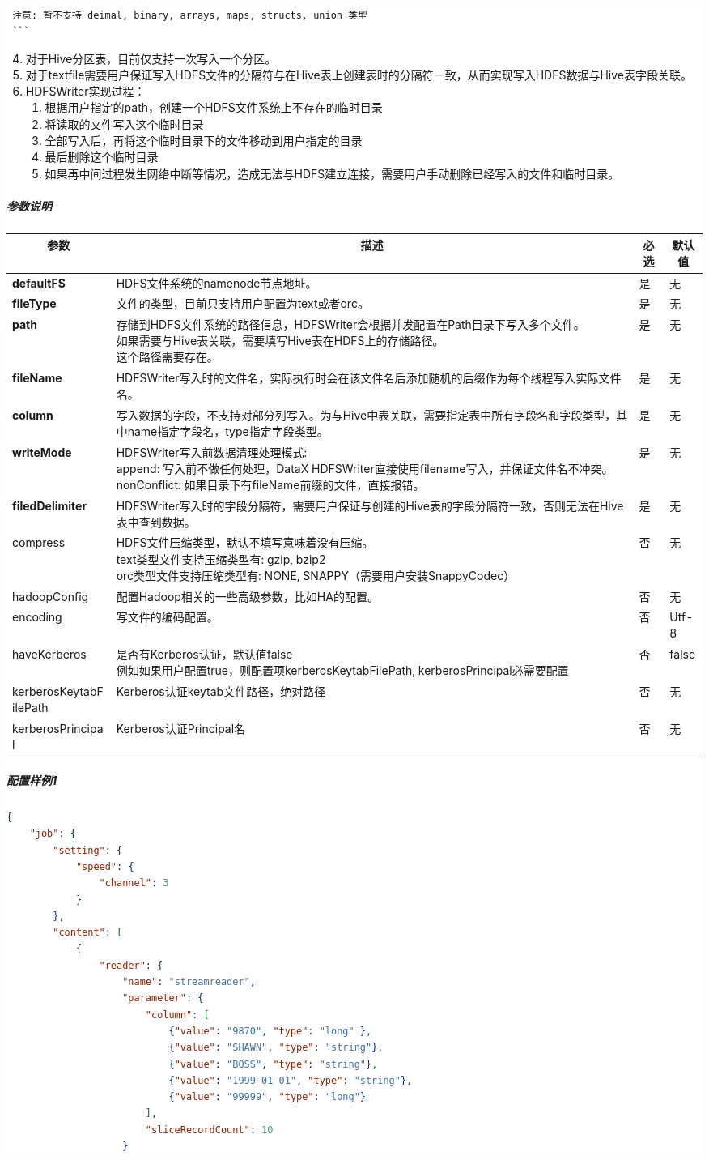      注意: 暂不支持 deimal, binary, arrays, maps, structs, union 类型
     ```

4. 对于Hive分区表，目前仅支持一次写入一个分区。
5. 对于textfile需要用户保证写入HDFS文件的分隔符与在Hive表上创建表时的分隔符一致，从而实现写入HDFS数据与Hive表字段关联。
6. HDFSWriter实现过程：
     1. 根据用户指定的path，创建一个HDFS文件系统上不存在的临时目录
     2. 将读取的文件写入这个临时目录
     3. 全部写入后，再将这个临时目录下的文件移动到用户指定的目录
     4. 最后删除这个临时目录
     5. 如果再中间过程发生网络中断等情况，造成无法与HDFS建立连接，需要用户手动删除已经写入的文件和临时目录。



##### 参数说明

| 参数                   | 描述                                                         | 必选 | 默认值 |
| ---------------------- | ------------------------------------------------------------ | ---- | ------ |
| **defaultFS**          | HDFS文件系统的namenode节点地址。                             | 是   | 无     |
| **fileType**           | 文件的类型，目前只支持用户配置为text或者orc。                | 是   | 无     |
| **path**               | 存储到HDFS文件系统的路径信息，HDFSWriter会根据并发配置在Path目录下写入多个文件。<br />如果需要与Hive表关联，需要填写Hive表在HDFS上的存储路径。<br />这个路径需要存在。 | 是   | 无     |
| **fileName**           | HDFSWriter写入时的文件名，实际执行时会在该文件名后添加随机的后缀作为每个线程写入实际文件名。 | 是   | 无     |
| **column**             | 写入数据的字段，不支持对部分列写入。为与Hive中表关联，需要指定表中所有字段名和字段类型，其中name指定字段名，type指定字段类型。 | 是   | 无     |
| **writeMode**          | HDFSWriter写入前数据清理处理模式:<br />append: 写入前不做任何处理，DataX HDFSWriter直接使用filename写入，并保证文件名不冲突。<br />nonConflict: 如果目录下有fileName前缀的文件，直接报错。 | 是   | 无     |
| **filedDelimiter**     | HDFSWriter写入时的字段分隔符，需要用户保证与创建的Hive表的字段分隔符一致，否则无法在Hive表中查到数据。 | 是   | 无     |
| compress               | HDFS文件压缩类型，默认不填写意味着没有压缩。<br />text类型文件支持压缩类型有: gzip, bzip2<br />orc类型文件支持压缩类型有: NONE, SNAPPY（需要用户安装SnappyCodec） | 否   | 无     |
| hadoopConfig           | 配置Hadoop相关的一些高级参数，比如HA的配置。                 | 否   | 无     |
| encoding               | 写文件的编码配置。                                           | 否   | Utf-8  |
| haveKerberos           | 是否有Kerberos认证，默认值false<br />例如如果用户配置true，则配置项kerberosKeytabFilePath, kerberosPrincipal必需要配置 | 否   | false  |
| kerberosKeytabFilePath | Kerberos认证keytab文件路径，绝对路径                         | 否   | 无     |
| kerberosPrincipal      | Kerberos认证Principal名                                      | 否   | 无     |



##### 配置样例1

```json
{
    "job": {
        "setting": {
            "speed": {
                "channel": 3
            }
        },
        "content": [
            {
                "reader": {
                    "name": "streamreader",
                    "parameter": {
                        "column": [
                            {"value": "9870", "type": "long" },
                            {"value": "SHAWN", "type": "string"},
                            {"value": "BOSS", "type": "string"},
                            {"value": "1999-01-01", "type": "string"},
                            {"value": "99999", "type": "long"}
                        ],
                        "sliceRecordCount": 10
                    }
```